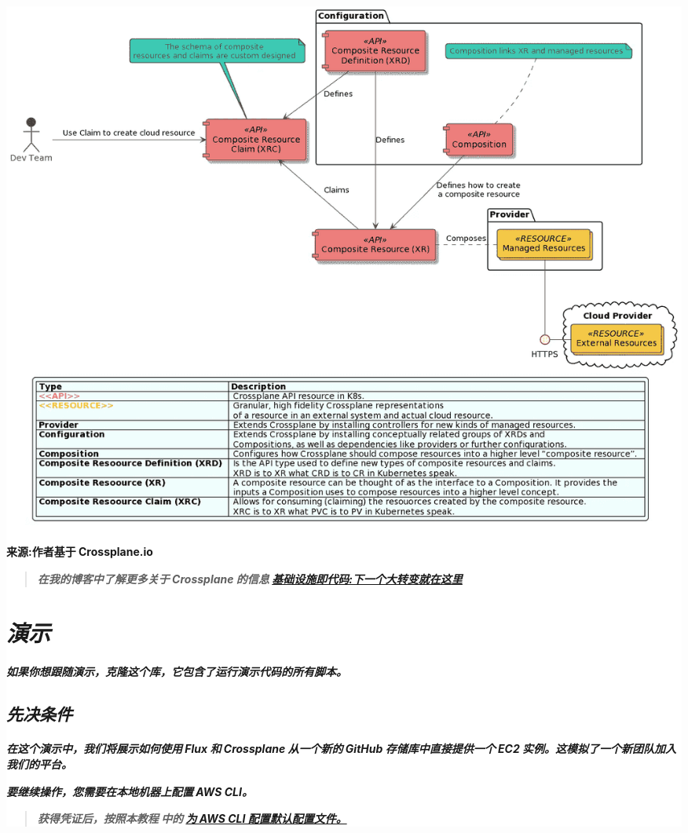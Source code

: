 **![](img/41bd714de989d89c6567349b463d76e3.png)**

**来源:作者基于 Crossplane.io**

> ***在我的博客中了解更多关于 Crossplane 的信息* [*基础设施即代码:下一个大转变就在这里*](/infrastructure-as-code-the-next-big-shift-is-here-9215f0bda7ce)**

# ***演示***

***如果你想跟随演示，克隆这个库，它包含了运行演示代码的所有脚本。***

## ***先决条件***

***在这个演示中，我们将展示如何使用 Flux 和 Crossplane 从一个新的 GitHub 存储库中直接提供一个 EC2 实例。这模拟了一个新团队加入我们的平台。***

***要继续操作，您需要在本地机器上配置 AWS CLI。***

> ****获得凭证后，按照本教程* *中的* [*为 AWS CLI 配置默认配置文件。*](https://docs.aws.amazon.com/cli/latest/userguide/cli-configure-quickstart.html#cli-configure-quickstart-config)***
